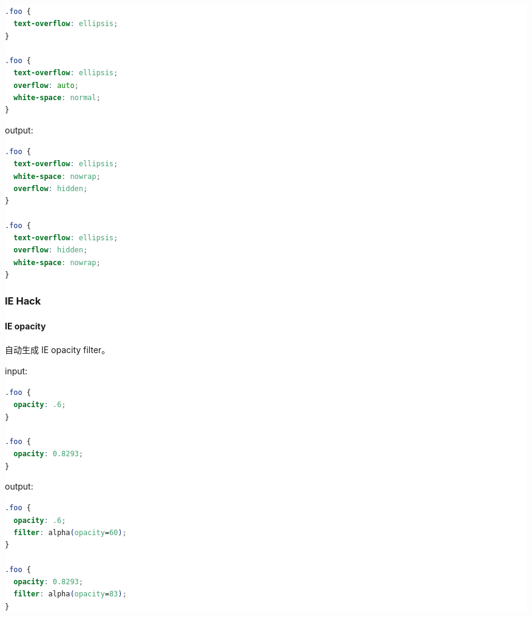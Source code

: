 ```css
.foo {
  text-overflow: ellipsis;
}

.foo {
  text-overflow: ellipsis;
  overflow: auto;
  white-space: normal;
}

```

output:

```css
.foo {
  text-overflow: ellipsis;
  white-space: nowrap;
  overflow: hidden;
}

.foo {
  text-overflow: ellipsis;
  overflow: hidden;
  white-space: nowrap;
}
```

### IE Hack

#### IE opacity

自动生成 IE opacity filter。

input:

```css
.foo {
  opacity: .6;
}

.foo {
  opacity: 0.8293;
}
```

output:

```css
.foo {
  opacity: .6;
  filter: alpha(opacity=60);
}

.foo {
  opacity: 0.8293;
  filter: alpha(opacity=83);
}
```
